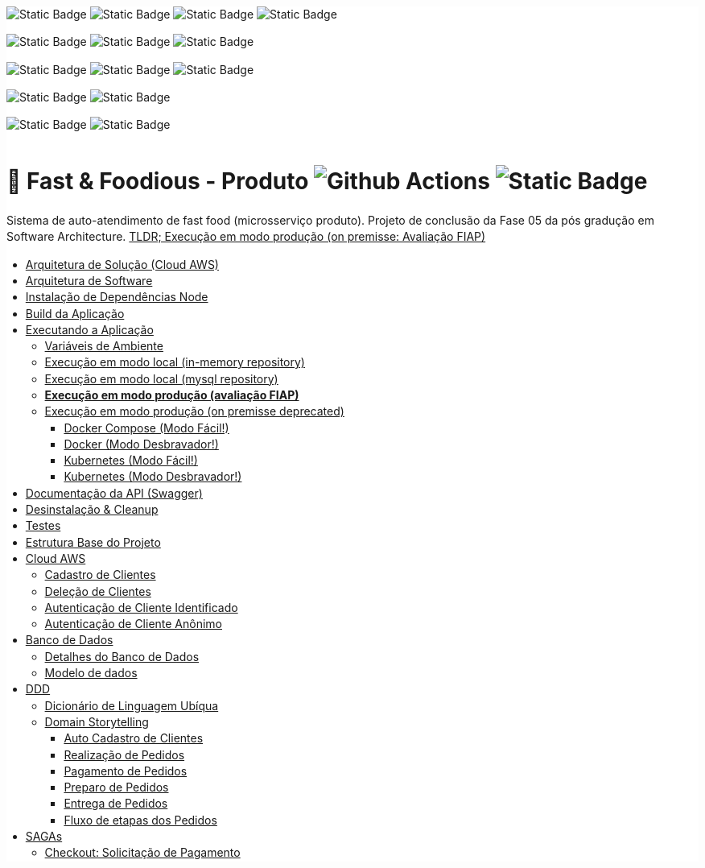 ![Static Badge](https://img.shields.io/badge/backend-black?style=for-the-badge) ![Static Badge](https://img.shields.io/badge/v18.16.0-version?logo=nodedotjs&color=%23339933&labelColor=white&label=Node%2EJS) ![Static Badge](https://img.shields.io/badge/v9.x-version?logo=nestjs&logoColor=gray&color=gray&labelColor=white&label=NestJS) ![Static Badge](https://img.shields.io/badge/v5.x-version?logo=typescript&color=blue&labelColor=white&label=TypeScript)

![Static Badge](https://img.shields.io/badge/database-black?style=for-the-badge) ![Static Badge](https://img.shields.io/badge/v8.X-version?logo=mysql&color=%234169E1&labelColor=white&label=MySQL) ![Static Badge](https://img.shields.io/badge/v9.x-version?logo=typeorm&logoColor=%232D3748&color=%232D3748&labelColor=white&label=TypeORM)

![Static Badge](https://img.shields.io/badge/environment-black?style=for-the-badge) ![Static Badge](https://img.shields.io/badge/v23.x-version?logo=docker&color=%232496ED&labelColor=white&label=Docker) ![Static Badge](https://img.shields.io/badge/v1.27x-version?logo=kubernetes&color=%232496ED&labelColor=white&label=Kubernetes)

![Static Badge](https://img.shields.io/badge/cloud-black?style=for-the-badge) ![Static Badge](https://img.shields.io/badge/Amazon_Web_Services-232F3E?logo=amazon-aws&logoColor=%232596be&label=AWS&labelColor=white&color=%232596be)

![Static Badge](https://img.shields.io/badge/iac-black?style=for-the-badge) ![Static Badge](https://img.shields.io/badge/v1.0.x-version?logo=terraform&color=%23623CE4&labelColor=white&label=Terraform)


# 🍔 Fast & Foodious - Produto ![Github Actions](https://github.com/rs-renato/fast-n-foodious-ms-produto/actions/workflows/ci-pipeline.yml/badge.svg?branch=main) ![Static Badge](https://img.shields.io/badge/v2.0.0-version?logo=&color=%232496ED&labelColor=white&label=fast-n-foodious-ms-produto)

Sistema de auto-atendimento de fast food (microsserviço produto). Projeto de conclusão da Fase 05 da pós gradução em Software Architecture.
[TLDR; Execução em modo produção (on premisse: Avaliação FIAP)](#%EF%B8%8F-execução-em-modo-produção-avaliação-fiap)

* [Arquitetura de Solução (Cloud AWS)](#arquitetura-de-solução-cloud-aws)
* [Arquitetura de Software](#arquitetura-de-software)
* [Instalação de Dependências Node](#-instalação-de-dependências-node)
* [Build da Aplicação](#-build-da-aplicação)
* [Executando a Aplicação](#%EF%B8%8F-executando-a-aplicação)
    * [Variáveis de Ambiente](#-variáveis-de-ambiente)
    * [Execução em modo local (in-memory repository)](#%EF%B8%8F-execução-em-modo-local-in-memory-repository)
    * [Execução em modo local (mysql repository)](#%EF%B8%8F-execução-em-modo-local-mysql-repository)
    * [**Execução em modo produção (avaliação FIAP)**](#%EF%B8%8F-execução-em-modo-produção-avaliação-fiap)
    * [Execução em modo produção (on premisse deprecated)](#%EF%B8%8F-execução-em-modo-produção-deprecated-substituído-por-aws-fargate-ecs)
        * [Docker Compose (Modo Fácil!)](#-docker-compose-modo-fácil)
        * [Docker (Modo Desbravador!)](#-docker-modo-desbravador)
        * [Kubernetes (Modo Fácil!)](#-kubernetes-modo-fácil)
        * [Kubernetes (Modo Desbravador!)](#-kubernetes-modo-desbravador)
* [Documentação da API (Swagger)](#-documentação-da-api-swagger)
* [Desinstalação & Cleanup](#-desinstalação--cleanup)
* [Testes](#-testes)
* [Estrutura Base do Projeto](#%EF%B8%8F-estrutura-base-do-projeto)
* [Cloud AWS](#cloud-aws)
    * [Cadastro de Clientes](#cadastro-de-clientes)
    * [Deleção de Clientes](#deleção-de-clientes)
    * [Autenticação de Cliente Identificado](#autenticação-de-cliente-identificado)
    * [Autenticação de Cliente Anônimo](#autenticação-de-cliente-anônimo)
* [Banco de Dados](#banco-de-dados)
  * [Detalhes do Banco de Dados](#detalhes-do-banco-de-dados)
  * [Modelo de dados](#modelo-de-dados)
* [DDD](#ddd)
    * [Dicionário de Linguagem Ubíqua](https://github.com/rs-renato/fast-n-foodious-docs/blob/main/dictionary/dicionario-linguagem-ubiqua.md)
    * [Domain Storytelling](#domain-storytelling)
        * [Auto Cadastro de Clientes](#auto-cadastro-de-clientes)
        * [Realização de Pedidos](#realização-de-pedidos)
        * [Pagamento de Pedidos](#pagamento-de-pedidos)
        * [Preparo de Pedidos](#preparo-de-pedidos)
        * [Entrega de Pedidos](#entrega-de-pedidos)
        * [Fluxo de etapas dos Pedidos](#fluxo-de-etapas-dos-pedidos)
* [SAGAs](#sagas)
    * [Checkout: Solicitação de Pagamento](#checkout-solicitação-de-pagamento)